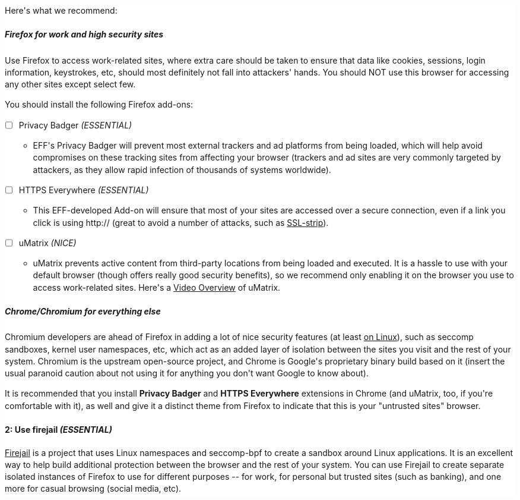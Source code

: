 Here's what we recommend:

##### Firefox for work and high security sites

Use Firefox to access work-related sites, where extra care should be taken to
ensure that data like cookies, sessions, login information, keystrokes, etc,
should most definitely not fall into attackers' hands. You should NOT use
this browser for accessing any other sites except select few.

You should install the following Firefox add-ons:

- [ ] Privacy Badger _(ESSENTIAL)_
  - EFF's Privacy Badger will prevent most external trackers and ad platforms
    from being loaded, which will help avoid compromises on these tracking
    sites from affecting your browser (trackers and ad sites are very commonly
    targeted by attackers, as they allow rapid infection of thousands of
    systems worldwide).

- [ ] HTTPS Everywhere _(ESSENTIAL)_
  - This EFF-developed Add-on will ensure that most of your sites are accessed
    over a secure connection, even if a link you click is using http:// (great
    to avoid a number of attacks, such as [SSL-strip][7]).

- [ ] uMatrix _(NICE)_
  - uMatrix prevents active content from third-party locations from being
    loaded and executed. It is a hassle to use with your default browser
    (though offers really good security benefits), so we recommend only
    enabling it on the browser you use to access work-related sites.
    Here's a [Video Overview](https://www.youtube.com/watch?v=TVozpo3zUBk) of
    uMatrix.

##### Chrome/Chromium for everything else

Chromium developers are ahead of Firefox in adding a lot of nice security
features (at least [on Linux][6]), such as seccomp sandboxes, kernel user
namespaces, etc, which act as an added layer of isolation between the sites
you visit and the rest of your system. Chromium is the upstream open-source
project, and Chrome is Google's proprietary binary build based on it (insert
the usual paranoid caution about not using it for anything you don't want
Google to know about).

It is recommended that you install **Privacy Badger** and **HTTPS Everywhere**
extensions in Chrome (and uMatrix, too, if you're comfortable with it), as
well and give it a distinct theme from Firefox to indicate that this is your
"untrusted sites" browser.

#### 2: Use firejail _(ESSENTIAL)_

[Firejail][19] is a project that uses Linux namespaces and seccomp-bpf to
create a sandbox around Linux applications. It is an excellent way to help
build additional protection between the browser and the rest of your system.
You can use Firejail to create separate isolated instances of Firefox to
use for different purposes -- for work, for personal but trusted sites (such
as banking), and one more for casual browsing (social media, etc).


[0]: http://creativecommons.org/licenses/by-sa/4.0/
[1]: https://github.com/QubesOS/qubes-antievilmaid
[2]: https://en.wikipedia.org/wiki/IEEE_1394#Security_issues
[3]: https://qubes-os.org/
[4]: https://xkcd.com/936/
[5]: https://spideroak.com/
[6]: https://code.google.com/p/chromium/wiki/LinuxSandboxing
[7]: http://www.thoughtcrime.org/software/sslstrip/
[8]: https://keepassx.org/
[9]: http://www.passwordstore.org/
[10]: https://pypi.python.org/pypi/django-pstore
[11]: https://github.com/TomPoulton/hiera-eyaml
[12]: http://shop.kernelconcepts.de/
[13]: https://www.yubico.com/products/yubikey-hardware/
[14]: https://wiki.debian.org/Subkeys
[15]: https://github.com/lfit/ssh-gpg-smartcard-config
[16]: http://www.pavelkogan.com/2014/05/23/luks-full-disk-encryption/
[17]: https://en.wikipedia.org/wiki/Cold_boot_attack
[18]: https://www.linuxfoundation.org/blog/2015/09/linux-foundation-sysadmins-open-source-their-it-policies/
[19]: https://firejail.wordpress.com/
[20]: https://firejail.wordpress.com/documentation-2/firefox-guide/
[21]: https://www.nitrokey.com/
[22]: https://en.wikipedia.org/wiki/Universal_2nd_Factor
[23]: http://www.dongleauth.info/
[24]: https://subgraph.com/sgos/
[25]: https://github.com/corna/me_cleaner
[26]: https://en.wikipedia.org/wiki/Intel_Active_Management_Technology#Known_vulnerabilities_and_exploits
[27]: https://puri.sm/posts/purism-librem-laptops-completely-disable-intel-management-engine/